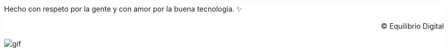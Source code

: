   <footer>
    <div class="container">
      <div class="grid cols-2">
        <p>Hecho con respeto por la gente y con amor por la buena tecnología. ✨</p>
        <p style="text-align:right">© <span id="year"></span> Equilibrio Digital</p>
      </div>
    </div>
  </footer>


  <img src="https://www.bing.com/th/id/OGC.c6aceb33240332ec47f115a3a2cdb687?o=7&pid=1.7&rm=3&rurl=https%3a%2f%2fmedia.tenor.com%2f6OxZC2SIEtkAAAAM%2fyes.gif&ehk=xOhqBjDs6pfTDK%2bkHly03hnJZ08tIp7k%2bHcKrMNsaoc%3d" alt="gif">


  <script>
    // Reloj de tiempo en página
    const start = Date.now();
    const pad = (n)=> String(n).padStart(2,'0');
    setInterval(()=>{
      const s = Math.floor((Date.now()-start)/1000);
      const h = Math.floor(s/3600); const m = Math.floor((s%3600)/60); const ss = s%60;
      document.getElementById('counter').textContent = `${pad(h)}:${pad(m)}:${pad(ss)}`;
    }, 1000);

    // Modo oscuro / claro
    const $switch = document.getElementById('themeSwitch');
    const setDark = (on)=>{
      document.body.classList.toggle('dark', on);
      $switch.setAttribute('aria-checked', on ? 'true' : 'false');
      localStorage.setItem('prefers-dark', on ? '1' : '0');
    }
    // estado inicial
    const stored = localStorage.getItem('prefers-dark');
    const prefers = stored !== null ? stored === '1' : window.matchMedia('(prefers-color-scheme: dark)').matches;
    setDark(prefers);
    // eventos
    $switch.addEventListener('click', ()=> setDark(!document.body.classList.contains('dark')));
    $switch.addEventListener('keydown', (e)=>{ if(e.key==='Enter' || e.key===' '){ e.preventDefault(); $switch.click(); }});

    // Año en footer
    document.getElementById('year').textContent = new Date().getFullYear();



   

</script>
</body>
</html>
    

